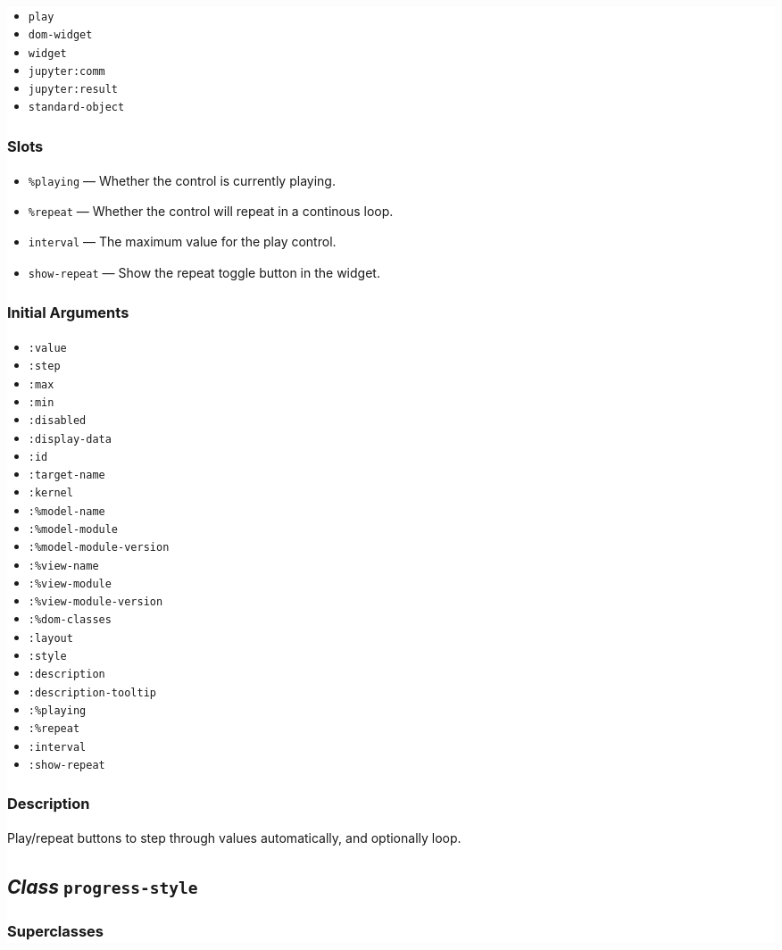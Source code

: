 - `play`
- `dom-widget`
- `widget`
- `jupyter:comm`
- `jupyter:result`
- `standard-object`

### Slots

- `%playing` &mdash; Whether the control is currently playing.

- `%repeat` &mdash; Whether the control will repeat in a continous loop.

- `interval` &mdash; The maximum value for the play control.

- `show-repeat` &mdash; Show the repeat toggle button in the widget.


### Initial Arguments

- `:value`
- `:step`
- `:max`
- `:min`
- `:disabled`
- `:display-data`
- `:id`
- `:target-name`
- `:kernel`
- `:%model-name`
- `:%model-module`
- `:%model-module-version`
- `:%view-name`
- `:%view-module`
- `:%view-module-version`
- `:%dom-classes`
- `:layout`
- `:style`
- `:description`
- `:description-tooltip`
- `:%playing`
- `:%repeat`
- `:interval`
- `:show-repeat`

### Description

Play/repeat buttons to step through values automatically, and optionally loop.


## *Class* `progress-style`

### Superclasses
